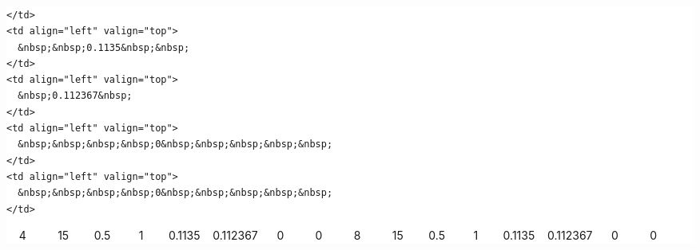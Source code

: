     </td>
    <td align="left" valign="top">
      &nbsp;&nbsp;0.1135&nbsp;&nbsp;
    </td>
    <td align="left" valign="top">
      &nbsp;0.112367&nbsp;
    </td>
    <td align="left" valign="top">
      &nbsp;&nbsp;&nbsp;&nbsp;0&nbsp;&nbsp;&nbsp;&nbsp;&nbsp;
    </td>
    <td align="left" valign="top">
      &nbsp;&nbsp;&nbsp;&nbsp;0&nbsp;&nbsp;&nbsp;&nbsp;&nbsp;
    </td>
  </tr>
  <tr>
    <td align="left" valign="top">
      &nbsp;&nbsp;&nbsp;&nbsp;4&nbsp;&nbsp;&nbsp;&nbsp;&nbsp;
    </td>
    <td align="left" valign="top">
      &nbsp;&nbsp;&nbsp;&nbsp;15&nbsp;&nbsp;&nbsp;&nbsp;
    </td>
    <td align="left" valign="top">
      &nbsp;&nbsp;&nbsp;0.5&nbsp;&nbsp;&nbsp;&nbsp;
    </td>
    <td align="left" valign="top">
      &nbsp;&nbsp;&nbsp;&nbsp;1&nbsp;&nbsp;&nbsp;&nbsp;&nbsp;
    </td>
    <td align="left" valign="top">
      &nbsp;&nbsp;0.1135&nbsp;&nbsp;
    </td>
    <td align="left" valign="top">
      &nbsp;0.112367&nbsp;
    </td>
    <td align="left" valign="top">
      &nbsp;&nbsp;&nbsp;&nbsp;0&nbsp;&nbsp;&nbsp;&nbsp;&nbsp;
    </td>
    <td align="left" valign="top">
      &nbsp;&nbsp;&nbsp;&nbsp;0&nbsp;&nbsp;&nbsp;&nbsp;&nbsp;
    </td>
  </tr>
  <tr>
    <td align="left" valign="top">
      &nbsp;&nbsp;&nbsp;&nbsp;8&nbsp;&nbsp;&nbsp;&nbsp;&nbsp;
    </td>
    <td align="left" valign="top">
      &nbsp;&nbsp;&nbsp;&nbsp;15&nbsp;&nbsp;&nbsp;&nbsp;
    </td>
    <td align="left" valign="top">
      &nbsp;&nbsp;&nbsp;0.5&nbsp;&nbsp;&nbsp;&nbsp;
    </td>
    <td align="left" valign="top">
      &nbsp;&nbsp;&nbsp;&nbsp;1&nbsp;&nbsp;&nbsp;&nbsp;&nbsp;
    </td>
    <td align="left" valign="top">
      &nbsp;&nbsp;0.1135&nbsp;&nbsp;
    </td>
    <td align="left" valign="top">
      &nbsp;0.112367&nbsp;
    </td>
    <td align="left" valign="top">
      &nbsp;&nbsp;&nbsp;&nbsp;0&nbsp;&nbsp;&nbsp;&nbsp;&nbsp;
    </td>
    <td align="left" valign="top">
      &nbsp;&nbsp;&nbsp;&nbsp;0&nbsp;&nbsp;&nbsp;&nbsp;&nbsp;